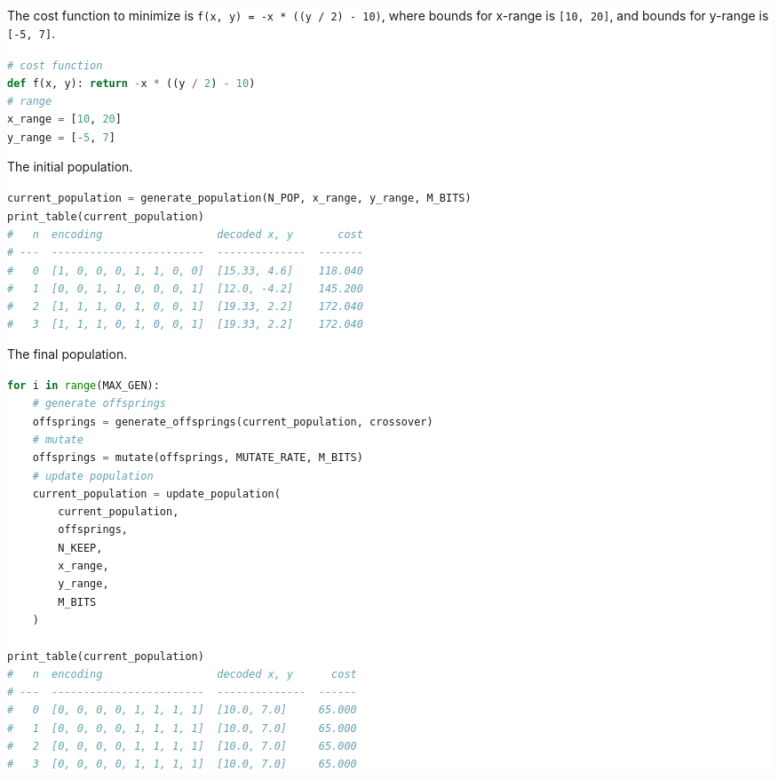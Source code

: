 The cost function to minimize is `f(x, y) = -x * ((y / 2) - 10)`, where bounds for x-range is `[10, 20]`, and bounds for y-range is `[-5, 7]`.

```python
# cost function
def f(x, y): return -x * ((y / 2) - 10)
# range
x_range = [10, 20]
y_range = [-5, 7]
```

The initial population.

```python
current_population = generate_population(N_POP, x_range, y_range, M_BITS)
print_table(current_population)
#   n  encoding                  decoded x, y       cost
# ---  ------------------------  --------------  -------
#   0  [1, 0, 0, 0, 1, 1, 0, 0]  [15.33, 4.6]    118.040
#   1  [0, 0, 1, 1, 0, 0, 0, 1]  [12.0, -4.2]    145.200
#   2  [1, 1, 1, 0, 1, 0, 0, 1]  [19.33, 2.2]    172.040
#   3  [1, 1, 1, 0, 1, 0, 0, 1]  [19.33, 2.2]    172.040
```

The final population.

```python
for i in range(MAX_GEN):
    # generate offsprings
    offsprings = generate_offsprings(current_population, crossover)
    # mutate
    offsprings = mutate(offsprings, MUTATE_RATE, M_BITS)
    # update population
    current_population = update_population(
        current_population,
        offsprings,
        N_KEEP,
        x_range,
        y_range,
        M_BITS
    )

print_table(current_population)
#   n  encoding                  decoded x, y      cost
# ---  ------------------------  --------------  ------
#   0  [0, 0, 0, 0, 1, 1, 1, 1]  [10.0, 7.0]     65.000
#   1  [0, 0, 0, 0, 1, 1, 1, 1]  [10.0, 7.0]     65.000
#   2  [0, 0, 0, 0, 1, 1, 1, 1]  [10.0, 7.0]     65.000
#   3  [0, 0, 0, 0, 1, 1, 1, 1]  [10.0, 7.0]     65.000
```
